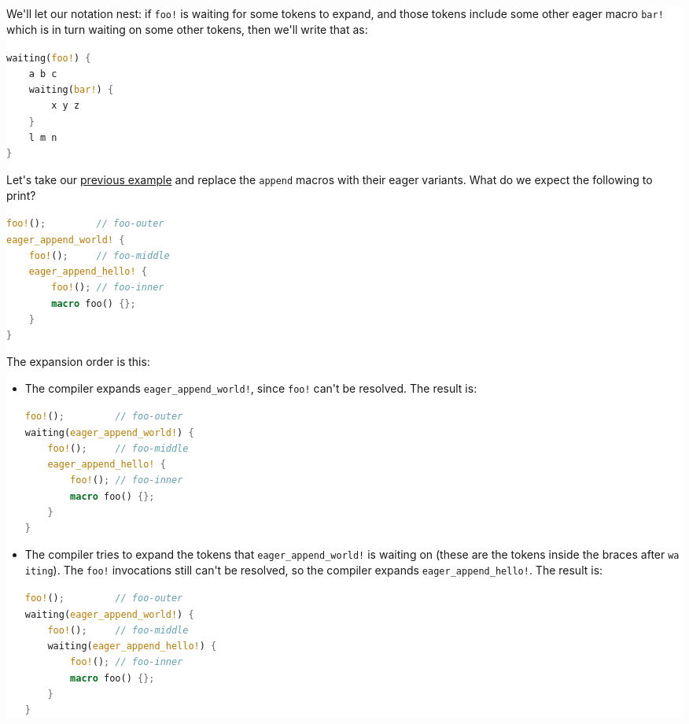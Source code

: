 We'll let our notation nest: if `foo!` is waiting for some tokens to expand,
and those tokens include some other eager macro `bar!` which is in turn waiting
on some other tokens, then we'll write that as:

```rust
waiting(foo!) {
    a b c
    waiting(bar!) {
        x y z
    }
    l m n
}
```

Let's take our [previous example](#current-append-example) and replace the
`append` macros with their eager variants. What do we expect the following to
print?
```rust
foo!();         // foo-outer
eager_append_world! {
    foo!();     // foo-middle
    eager_append_hello! {
        foo!(); // foo-inner
        macro foo() {};
    }
}
```

The expansion order is this:
* The compiler expands `eager_append_world!`, since `foo!` can't be resolved.
  The result is:
    ```rust
    foo!();         // foo-outer
    waiting(eager_append_world!) {
        foo!();     // foo-middle
        eager_append_hello! {
            foo!(); // foo-inner
            macro foo() {};
        }
    }
    ```
* The compiler tries to expand the tokens that `eager_append_world!` is waiting
  on (these are the tokens inside the braces after `waiting`). The `foo!`
  invocations still can't be resolved, so the compiler expands
  `eager_append_hello!`. The result is:
    <a id="ambiguous-expansion-choices"></a>
    ```rust
    foo!();         // foo-outer
    waiting(eager_append_world!) {
        foo!();     // foo-middle
        waiting(eager_append_hello!) {
            foo!(); // foo-inner
            macro foo() {};
        }
    }
    ```
